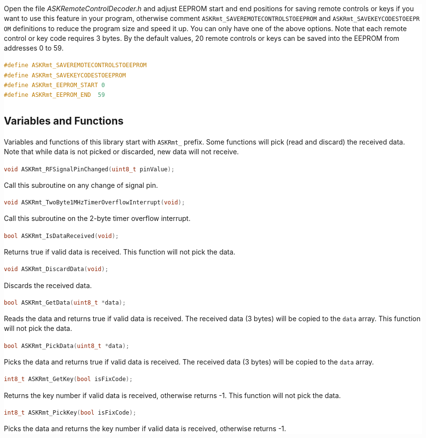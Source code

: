 Open the file *ASKRemoteControlDecoder.h* and adjust EEPROM start and end positions for saving remote controls or keys if you want to use this feature in your program, otherwise comment `ASKRmt_SAVEREMOTECONTROLSTOEEPROM` and `ASKRmt_SAVEKEYCODESTOEEPROM` definitions to reduce the program size and speed it up. You can only have one of the above options. Note that each remote control or key code requires 3 bytes. By the default values, 20 remote controls or keys can be saved into the EEPROM from addresses 0 to 59.
```C++
#define ASKRmt_SAVEREMOTECONTROLSTOEEPROM
#define ASKRmt_SAVEKEYCODESTOEEPROM
#define ASKRmt_EEPROM_START 0
#define ASKRmt_EEPROM_END  59
```

## Variables and Functions
Variables and functions of this library start with `ASKRmt_` prefix. Some functions will pick (read and discard) the received data. Note that while data is not picked or discarded, new data will not receive.

```C++
void ASKRmt_RFSignalPinChanged(uint8_t pinValue);
```
Call this subroutine on any change of signal pin.

```C++
void ASKRmt_TwoByte1MHzTimerOverflowInterrupt(void);
```
Call this subroutine on the 2-byte timer overflow interrupt.

```C++
bool ASKRmt_IsDataReceived(void);
```
Returns true if valid data is received. This function will not pick the data. 

```C++
void ASKRmt_DiscardData(void);
```
Discards the received data.

```C++
bool ASKRmt_GetData(uint8_t *data);
```
Reads the data and returns true if valid data is received. The received data (3 bytes) will be copied to the `data` array. This function will not pick the data.

```C++
bool ASKRmt_PickData(uint8_t *data);
```
Picks the data and returns true if valid data is received. The received data (3 bytes) will be copied to the `data` array.    

```C++
int8_t ASKRmt_GetKey(bool isFixCode);
```
Returns the key number if valid data is received, otherwise returns -1. This function will not pick the data.

```C++
int8_t ASKRmt_PickKey(bool isFixCode);
```
Picks the data and returns the key number if valid data is received, otherwise returns -1.
